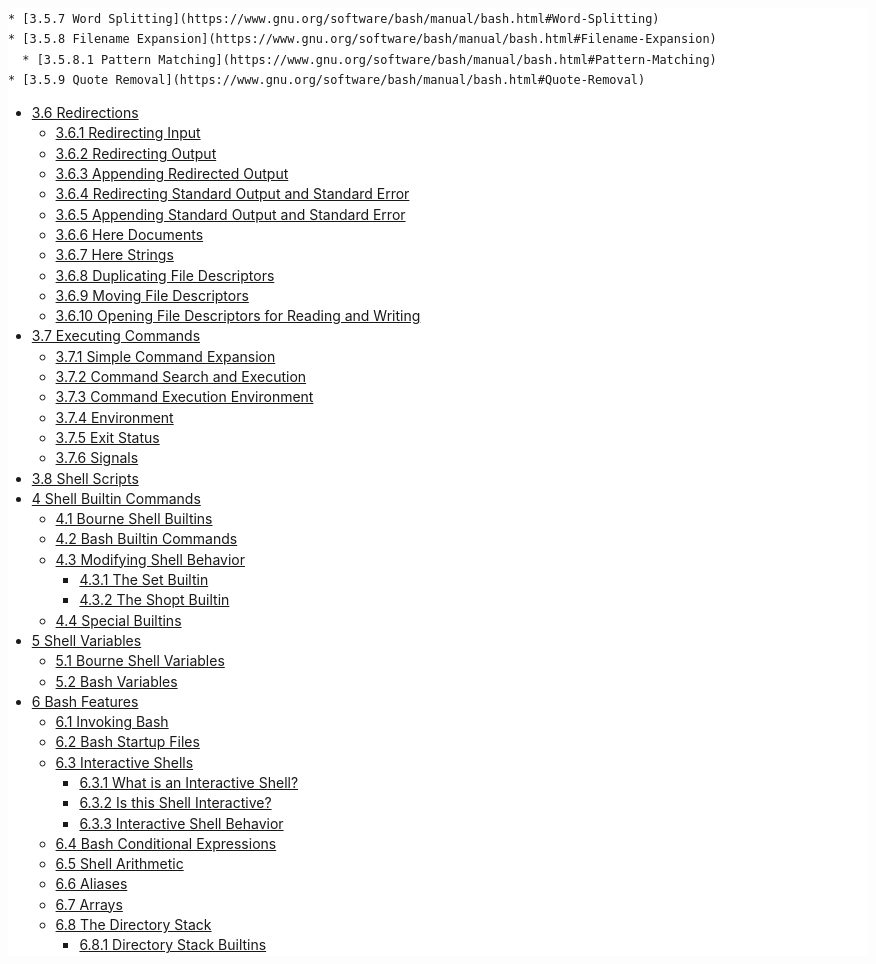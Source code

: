     * [3.5.7 Word Splitting](https://www.gnu.org/software/bash/manual/bash.html#Word-Splitting)
    * [3.5.8 Filename Expansion](https://www.gnu.org/software/bash/manual/bash.html#Filename-Expansion)
      * [3.5.8.1 Pattern Matching](https://www.gnu.org/software/bash/manual/bash.html#Pattern-Matching)
    * [3.5.9 Quote Removal](https://www.gnu.org/software/bash/manual/bash.html#Quote-Removal)
  * [3.6 Redirections](https://www.gnu.org/software/bash/manual/bash.html#Redirections)
    * [3.6.1 Redirecting Input](https://www.gnu.org/software/bash/manual/bash.html#Redirecting-Input)
    * [3.6.2 Redirecting Output](https://www.gnu.org/software/bash/manual/bash.html#Redirecting-Output)
    * [3.6.3 Appending Redirected Output](https://www.gnu.org/software/bash/manual/bash.html#Appending-Redirected-Output)
    * [3.6.4 Redirecting Standard Output and Standard Error](https://www.gnu.org/software/bash/manual/bash.html#Redirecting-Standard-Output-and-Standard-Error)
    * [3.6.5 Appending Standard Output and Standard Error](https://www.gnu.org/software/bash/manual/bash.html#Appending-Standard-Output-and-Standard-Error)
    * [3.6.6 Here Documents](https://www.gnu.org/software/bash/manual/bash.html#Here-Documents)
    * [3.6.7 Here Strings](https://www.gnu.org/software/bash/manual/bash.html#Here-Strings)
    * [3.6.8 Duplicating File Descriptors](https://www.gnu.org/software/bash/manual/bash.html#Duplicating-File-Descriptors)
    * [3.6.9 Moving File Descriptors](https://www.gnu.org/software/bash/manual/bash.html#Moving-File-Descriptors)
    * [3.6.10 Opening File Descriptors for Reading and Writing](https://www.gnu.org/software/bash/manual/bash.html#Opening-File-Descriptors-for-Reading-and-Writing)
  * [3.7 Executing Commands](https://www.gnu.org/software/bash/manual/bash.html#Executing-Commands)
    * [3.7.1 Simple Command Expansion](https://www.gnu.org/software/bash/manual/bash.html#Simple-Command-Expansion)
    * [3.7.2 Command Search and Execution](https://www.gnu.org/software/bash/manual/bash.html#Command-Search-and-Execution)
    * [3.7.3 Command Execution Environment](https://www.gnu.org/software/bash/manual/bash.html#Command-Execution-Environment)
    * [3.7.4 Environment](https://www.gnu.org/software/bash/manual/bash.html#Environment)
    * [3.7.5 Exit Status](https://www.gnu.org/software/bash/manual/bash.html#Exit-Status)
    * [3.7.6 Signals](https://www.gnu.org/software/bash/manual/bash.html#Signals)
  * [3.8 Shell Scripts](https://www.gnu.org/software/bash/manual/bash.html#Shell-Scripts)
* [4 Shell Builtin Commands](https://www.gnu.org/software/bash/manual/bash.html#Shell-Builtin-Commands)
  * [4.1 Bourne Shell Builtins](https://www.gnu.org/software/bash/manual/bash.html#Bourne-Shell-Builtins)
  * [4.2 Bash Builtin Commands](https://www.gnu.org/software/bash/manual/bash.html#Bash-Builtins)
  * [4.3 Modifying Shell Behavior](https://www.gnu.org/software/bash/manual/bash.html#Modifying-Shell-Behavior)
    * [4.3.1 The Set Builtin](https://www.gnu.org/software/bash/manual/bash.html#The-Set-Builtin)
    * [4.3.2 The Shopt Builtin](https://www.gnu.org/software/bash/manual/bash.html#The-Shopt-Builtin)
  * [4.4 Special Builtins](https://www.gnu.org/software/bash/manual/bash.html#Special-Builtins)
* [5 Shell Variables](https://www.gnu.org/software/bash/manual/bash.html#Shell-Variables)
  * [5.1 Bourne Shell Variables](https://www.gnu.org/software/bash/manual/bash.html#Bourne-Shell-Variables)
  * [5.2 Bash Variables](https://www.gnu.org/software/bash/manual/bash.html#Bash-Variables)
* [6 Bash Features](https://www.gnu.org/software/bash/manual/bash.html#Bash-Features)
  * [6.1 Invoking Bash](https://www.gnu.org/software/bash/manual/bash.html#Invoking-Bash)
  * [6.2 Bash Startup Files](https://www.gnu.org/software/bash/manual/bash.html#Bash-Startup-Files)
  * [6.3 Interactive Shells](https://www.gnu.org/software/bash/manual/bash.html#Interactive-Shells)
    * [6.3.1 What is an Interactive Shell?](https://www.gnu.org/software/bash/manual/bash.html#What-is-an-Interactive-Shell_003f)
    * [6.3.2 Is this Shell Interactive?](https://www.gnu.org/software/bash/manual/bash.html#Is-this-Shell-Interactive_003f)
    * [6.3.3 Interactive Shell Behavior](https://www.gnu.org/software/bash/manual/bash.html#Interactive-Shell-Behavior)
  * [6.4 Bash Conditional Expressions](https://www.gnu.org/software/bash/manual/bash.html#Bash-Conditional-Expressions)
  * [6.5 Shell Arithmetic](https://www.gnu.org/software/bash/manual/bash.html#Shell-Arithmetic)
  * [6.6 Aliases](https://www.gnu.org/software/bash/manual/bash.html#Aliases)
  * [6.7 Arrays](https://www.gnu.org/software/bash/manual/bash.html#Arrays)
  * [6.8 The Directory Stack](https://www.gnu.org/software/bash/manual/bash.html#The-Directory-Stack)
    * [6.8.1 Directory Stack Builtins](https://www.gnu.org/software/bash/manual/bash.html#Directory-Stack-Builtins)